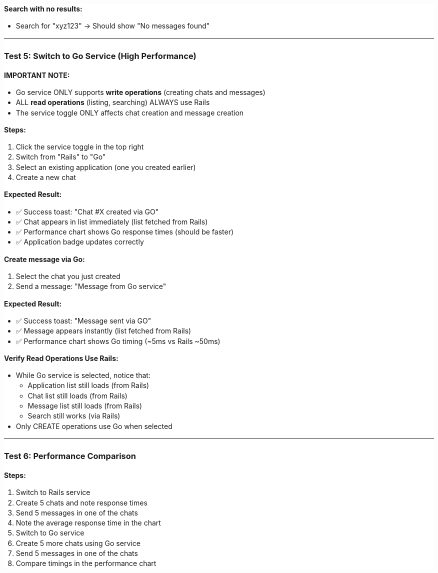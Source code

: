 **Search with no results:**
- Search for "xyz123" → Should show "No messages found"

---

### Test 5: Switch to Go Service (High Performance)

**IMPORTANT NOTE:**
- Go service ONLY supports **write operations** (creating chats and messages)
- ALL **read operations** (listing, searching) ALWAYS use Rails
- The service toggle ONLY affects chat creation and message creation

**Steps:**
1. Click the service toggle in the top right
2. Switch from "Rails" to "Go"
3. Select an existing application (one you created earlier)
4. Create a new chat

**Expected Result:**
- ✅ Success toast: "Chat #X created via GO"
- ✅ Chat appears in list immediately (list fetched from Rails)
- ✅ Performance chart shows Go response times (should be faster)
- ✅ Application badge updates correctly

**Create message via Go:**
1. Select the chat you just created
2. Send a message: "Message from Go service"

**Expected Result:**
- ✅ Success toast: "Message sent via GO"
- ✅ Message appears instantly (list fetched from Rails)
- ✅ Performance chart shows Go timing (~5ms vs Rails ~50ms)

**Verify Read Operations Use Rails:**
- While Go service is selected, notice that:
  - Application list still loads (from Rails)
  - Chat list still loads (from Rails)
  - Message list still loads (from Rails)
  - Search still works (via Rails)
- Only CREATE operations use Go when selected

---

### Test 6: Performance Comparison

**Steps:**
1. Switch to Rails service
2. Create 5 chats and note response times
3. Send 5 messages in one of the chats
4. Note the average response time in the chart
5. Switch to Go service
6. Create 5 more chats using Go service
7. Send 5 messages in one of the chats
8. Compare timings in the performance chart
